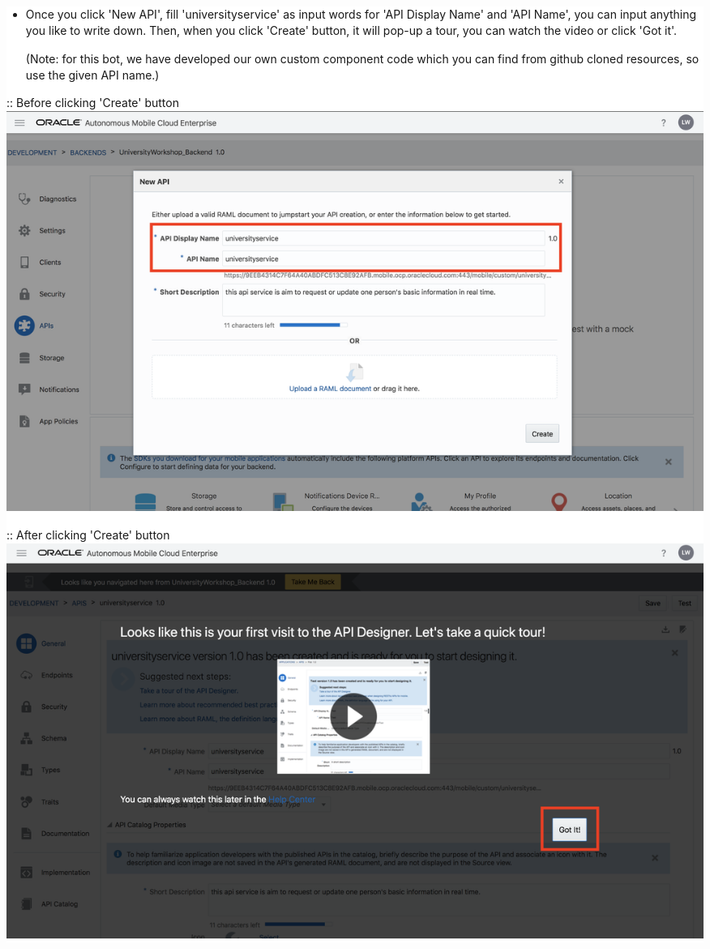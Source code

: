 - Once you click 'New API', fill 'universityservice' as input words for 'API Display Name' and 'API Name', you can input anything you like to write down. Then, when you click 'Create' button, it will pop-up a tour, you can watch the video or click 'Got it'.  

  (Note: for this bot, we have developed our own custom component code which you can find from github cloned resources, so use the given API name.)

:: Before clicking 'Create' button
![](./images/200/14.png)

:: After clicking 'Create' button
![](./images/200/15.png)
